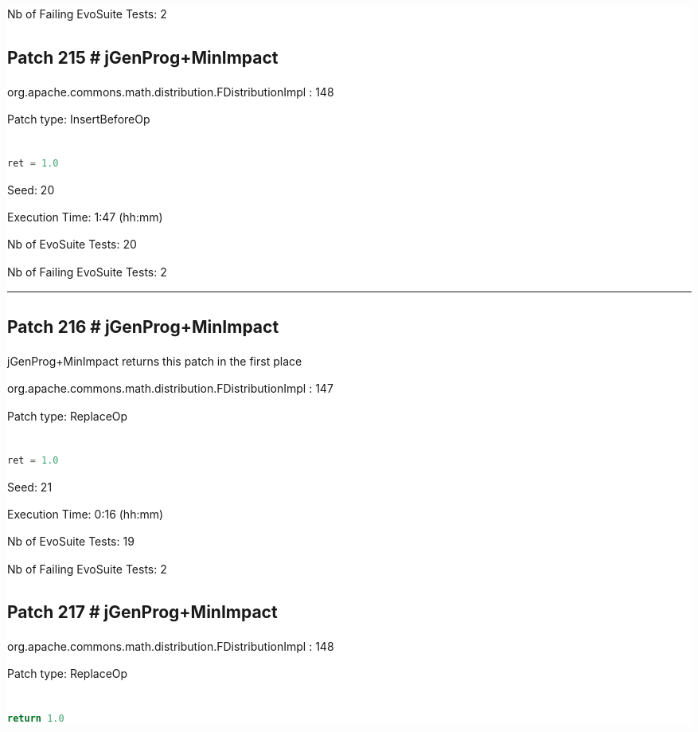 Nb of Failing EvoSuite Tests: 2



## Patch 215 #  jGenProg+MinImpact 

org.apache.commons.math.distribution.FDistributionImpl : 148

Patch type: InsertBeforeOp

```Java

ret = 1.0

```


Seed: 20

Execution Time: 1:47 (hh:mm) 

Nb of EvoSuite Tests: 20

Nb of Failing EvoSuite Tests: 2


--- 


## Patch 216 #  jGenProg+MinImpact 

jGenProg+MinImpact returns this patch in the first place

org.apache.commons.math.distribution.FDistributionImpl : 147

Patch type: ReplaceOp

```Java

ret = 1.0

```


Seed: 21

Execution Time: 0:16 (hh:mm) 

Nb of EvoSuite Tests: 19

Nb of Failing EvoSuite Tests: 2



## Patch 217 #  jGenProg+MinImpact 

org.apache.commons.math.distribution.FDistributionImpl : 148

Patch type: ReplaceOp

```Java

return 1.0

```
